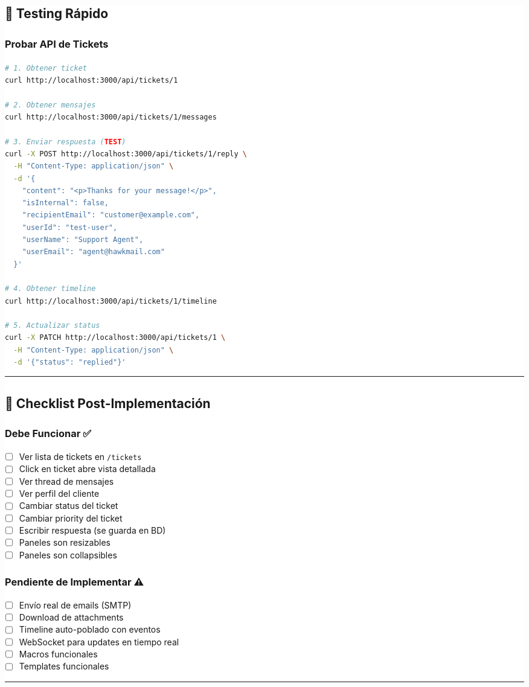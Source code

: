 
## 🧪 Testing Rápido

### Probar API de Tickets

```bash
# 1. Obtener ticket
curl http://localhost:3000/api/tickets/1

# 2. Obtener mensajes
curl http://localhost:3000/api/tickets/1/messages

# 3. Enviar respuesta (TEST)
curl -X POST http://localhost:3000/api/tickets/1/reply \
  -H "Content-Type: application/json" \
  -d '{
    "content": "<p>Thanks for your message!</p>",
    "isInternal": false,
    "recipientEmail": "customer@example.com",
    "userId": "test-user",
    "userName": "Support Agent",
    "userEmail": "agent@hawkmail.com"
  }'

# 4. Obtener timeline
curl http://localhost:3000/api/tickets/1/timeline

# 5. Actualizar status
curl -X PATCH http://localhost:3000/api/tickets/1 \
  -H "Content-Type: application/json" \
  -d '{"status": "replied"}'
```

---

## 📝 Checklist Post-Implementación

### Debe Funcionar ✅
- [ ] Ver lista de tickets en `/tickets`
- [ ] Click en ticket abre vista detallada
- [ ] Ver thread de mensajes
- [ ] Ver perfil del cliente
- [ ] Cambiar status del ticket
- [ ] Cambiar priority del ticket
- [ ] Escribir respuesta (se guarda en BD)
- [ ] Paneles son resizables
- [ ] Paneles son collapsibles

### Pendiente de Implementar ⚠️
- [ ] Envío real de emails (SMTP)
- [ ] Download de attachments
- [ ] Timeline auto-poblado con eventos
- [ ] WebSocket para updates en tiempo real
- [ ] Macros funcionales
- [ ] Templates funcionales

---
